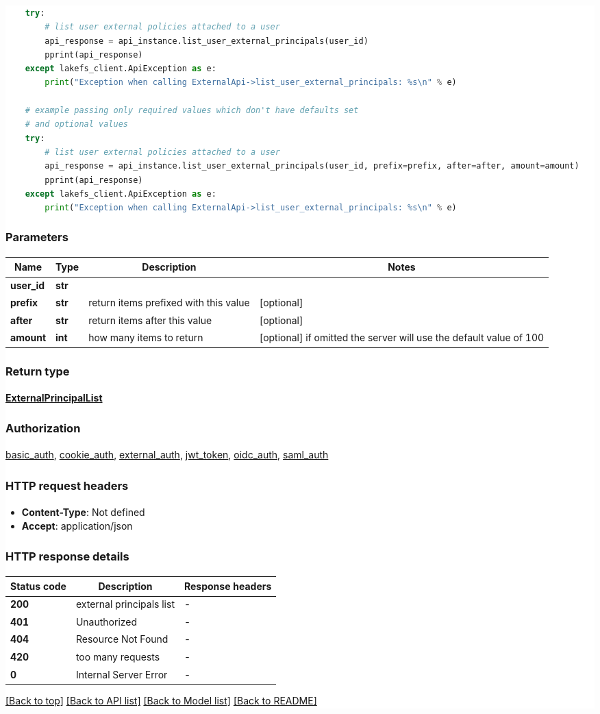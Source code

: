 ```python
    try:
        # list user external policies attached to a user
        api_response = api_instance.list_user_external_principals(user_id)
        pprint(api_response)
    except lakefs_client.ApiException as e:
        print("Exception when calling ExternalApi->list_user_external_principals: %s\n" % e)

    # example passing only required values which don't have defaults set
    # and optional values
    try:
        # list user external policies attached to a user
        api_response = api_instance.list_user_external_principals(user_id, prefix=prefix, after=after, amount=amount)
        pprint(api_response)
    except lakefs_client.ApiException as e:
        print("Exception when calling ExternalApi->list_user_external_principals: %s\n" % e)
```


### Parameters

Name | Type | Description  | Notes
------------- | ------------- | ------------- | -------------
 **user_id** | **str**|  |
 **prefix** | **str**| return items prefixed with this value | [optional]
 **after** | **str**| return items after this value | [optional]
 **amount** | **int**| how many items to return | [optional] if omitted the server will use the default value of 100

### Return type

[**ExternalPrincipalList**](ExternalPrincipalList.md)

### Authorization

[basic_auth](../README.md#basic_auth), [cookie_auth](../README.md#cookie_auth), [external_auth](../README.md#external_auth), [jwt_token](../README.md#jwt_token), [oidc_auth](../README.md#oidc_auth), [saml_auth](../README.md#saml_auth)

### HTTP request headers

 - **Content-Type**: Not defined
 - **Accept**: application/json


### HTTP response details

| Status code | Description | Response headers |
|-------------|-------------|------------------|
**200** | external principals list |  -  |
**401** | Unauthorized |  -  |
**404** | Resource Not Found |  -  |
**420** | too many requests |  -  |
**0** | Internal Server Error |  -  |

[[Back to top]](#) [[Back to API list]](../README.md#documentation-for-api-endpoints) [[Back to Model list]](../README.md#documentation-for-models) [[Back to README]](../README.md)

